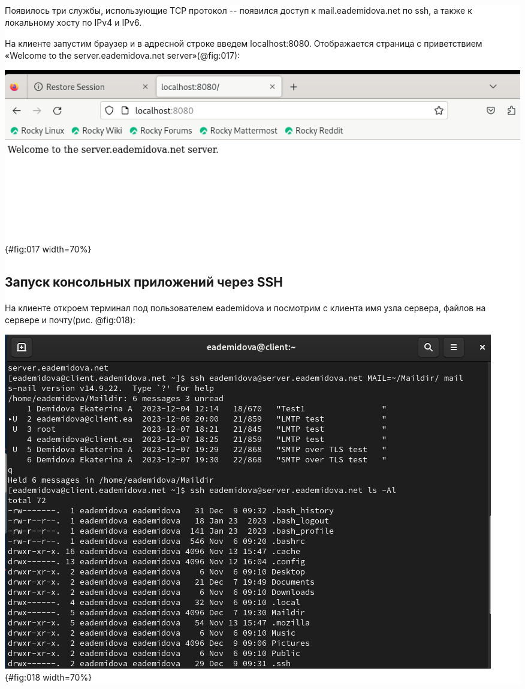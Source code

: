 Появилось три службы, использующие TCP протокол -- появился доступ к mail.eademidova.net по ssh, а также к локальному хосту по IPv4 и IPv6.

На клиенте запустим браузер и в адресной строке введем localhost:8080. Отображается страница с приветствием «Welcome to the server.eademidova.net server»(@fig:017):

![Просмотр локального сервера в браузере на клиенте](image/17.png){#fig:017 width=70%}

## Запуск консольных приложений через SSH

На клиенте откроем терминал под пользователем eademidova и посмотрим с клиента имя узла сервера, файлов на сервере и почту(рис. @fig:018):

![Просмотр информации о сервере c клиента через ssh](image/18.png){#fig:018 width=70%}
